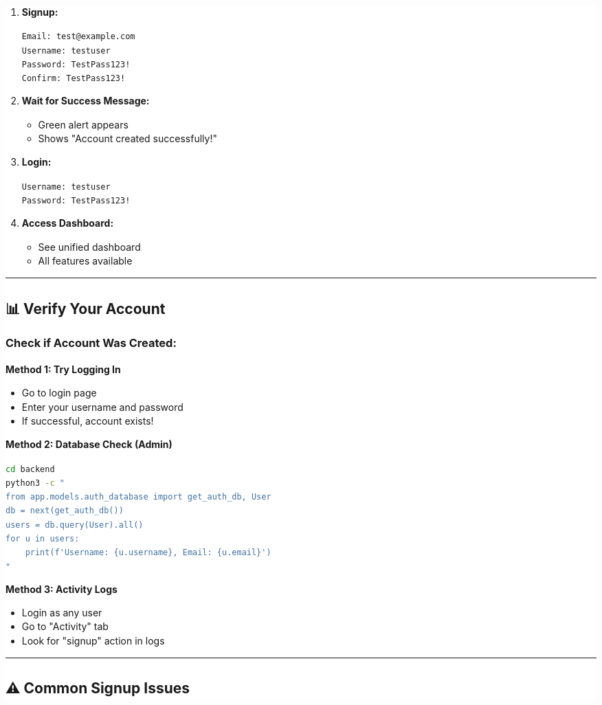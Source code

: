 1. **Signup:**
   ```
   Email: test@example.com
   Username: testuser
   Password: TestPass123!
   Confirm: TestPass123!
   ```

2. **Wait for Success Message:**
   - Green alert appears
   - Shows "Account created successfully!"

3. **Login:**
   ```
   Username: testuser
   Password: TestPass123!
   ```

4. **Access Dashboard:**
   - See unified dashboard
   - All features available

---

## 📊 Verify Your Account

### Check if Account Was Created:

**Method 1: Try Logging In**
- Go to login page
- Enter your username and password
- If successful, account exists!

**Method 2: Database Check (Admin)**
```bash
cd backend
python3 -c "
from app.models.auth_database import get_auth_db, User
db = next(get_auth_db())
users = db.query(User).all()
for u in users:
    print(f'Username: {u.username}, Email: {u.email}')
"
```

**Method 3: Activity Logs**
- Login as any user
- Go to "Activity" tab
- Look for "signup" action in logs

---

## ⚠️ Common Signup Issues
